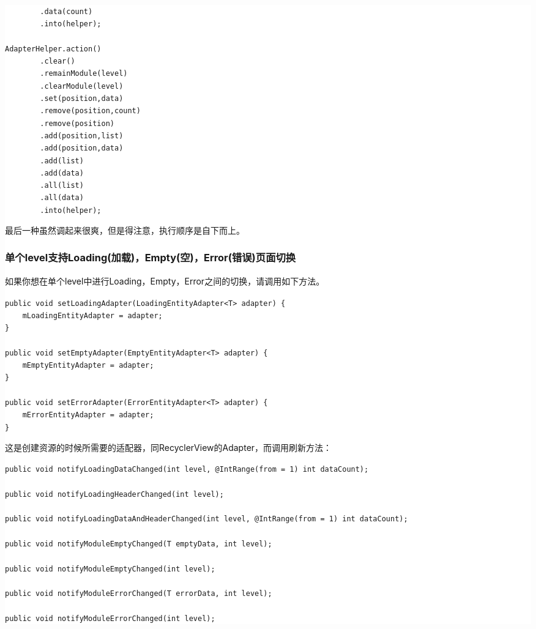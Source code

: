 ```
        .data(count)
        .into(helper);

AdapterHelper.action()
        .clear()
        .remainModule(level)
        .clearModule(level)
        .set(position,data)
        .remove(position,count)
        .remove(position)
        .add(position,list)
        .add(position,data)
        .add(list)
        .add(data)
        .all(list)
        .all(data)
        .into(helper);
```
最后一种虽然调起来很爽，但是得注意，执行顺序是自下而上。

### 单个level支持Loading(加载)，Empty(空)，Error(错误)页面切换
如果你想在单个level中进行Loading，Empty，Error之间的切换，请调用如下方法。

```
public void setLoadingAdapter(LoadingEntityAdapter<T> adapter) {
    mLoadingEntityAdapter = adapter;
}

public void setEmptyAdapter(EmptyEntityAdapter<T> adapter) {
    mEmptyEntityAdapter = adapter;
}

public void setErrorAdapter(ErrorEntityAdapter<T> adapter) {
    mErrorEntityAdapter = adapter;
}
```

这是创建资源的时候所需要的适配器，同RecyclerView的Adapter，而调用刷新方法：

```
public void notifyLoadingDataChanged(int level, @IntRange(from = 1) int dataCount);

public void notifyLoadingHeaderChanged(int level);

public void notifyLoadingDataAndHeaderChanged(int level, @IntRange(from = 1) int dataCount);

public void notifyModuleEmptyChanged(T emptyData, int level);

public void notifyModuleEmptyChanged(int level);

public void notifyModuleErrorChanged(T errorData, int level);

public void notifyModuleErrorChanged(int level);
```
